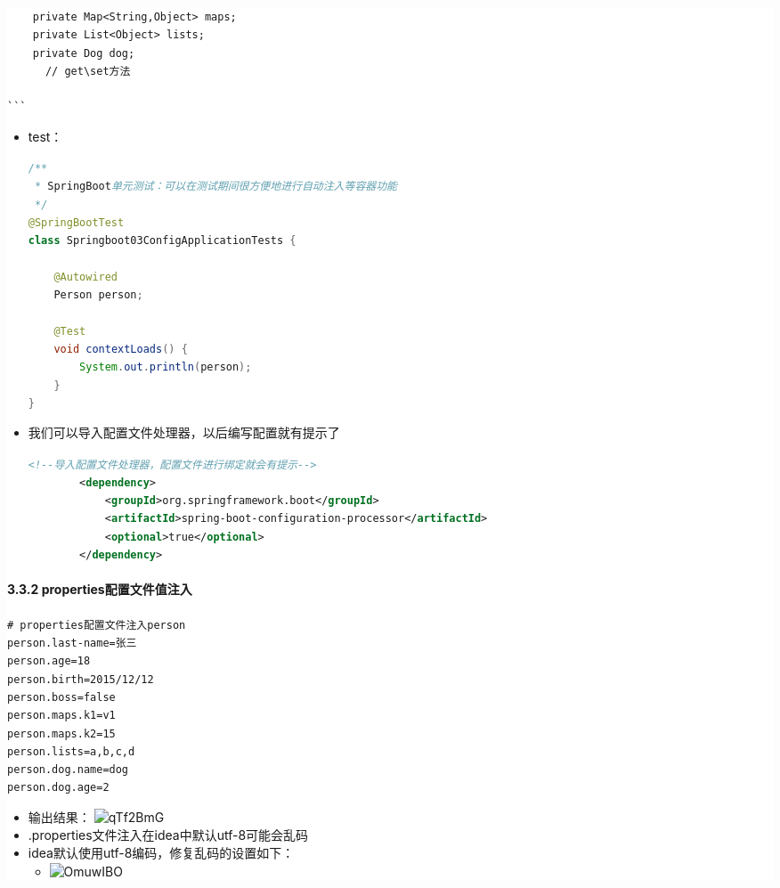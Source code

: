         private Map<String,Object> maps;
        private List<Object> lists;
        private Dog dog;
          // get\set方法
    
    ```
- test：
    ```java
    /**
     * SpringBoot单元测试：可以在测试期间很方便地进行自动注入等容器功能
     */
    @SpringBootTest
    class Springboot03ConfigApplicationTests {
    
        @Autowired
        Person person;
    
        @Test
        void contextLoads() {
            System.out.println(person);
        } 
    }
    ```

- 我们可以导入配置文件处理器，以后编写配置就有提示了
    ```xml
    <!--导入配置文件处理器，配置文件进行绑定就会有提示-->
            <dependency>
                <groupId>org.springframework.boot</groupId>
                <artifactId>spring-boot-configuration-processor</artifactId>
                <optional>true</optional>
            </dependency>
    ```

#### 3.3.2 properties配置文件值注入
```
# properties配置文件注入person
person.last-name=张三
person.age=18
person.birth=2015/12/12
person.boss=false
person.maps.k1=v1
person.maps.k2=15
person.lists=a,b,c,d
person.dog.name=dog
person.dog.age=2
```
- 输出结果：
    ![qTf2BmG](https://i.imgur.com/qTf2BmG.png)
- .properties文件注入在idea中默认utf-8可能会乱码
- idea默认使用utf-8编码，修复乱码的设置如下：
    - ![OmuwIBO](https://i.imgur.com/OmuwIBO.png)
